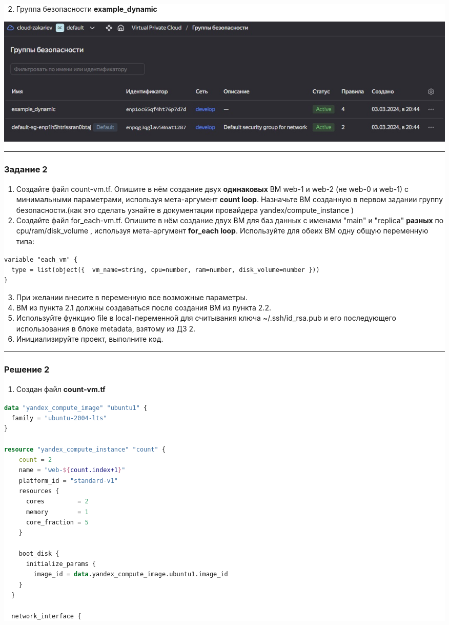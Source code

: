 2. Группа безопасности **example_dynamic**

![security](https://github.com/SlavaZakariev/netology/blob/52bcb5550cb5a9f1b08db2035a8807932a5854b8/terraform/17.3_constructions/resources/ter2_1.2.jpg)

---

### Задание 2

1. Создайте файл count-vm.tf. Опишите в нём создание двух **одинаковых** ВМ  web-1 и web-2 (не web-0 и web-1) с минимальными параметрами, используя мета-аргумент **count loop**. Назначьте ВМ созданную в первом задании группу безопасности.(как это сделать узнайте в документации провайдера yandex/compute_instance )
2. Создайте файл for_each-vm.tf. Опишите в нём создание двух ВМ для баз данных с именами "main" и "replica" **разных** по cpu/ram/disk_volume , используя мета-аргумент **for_each loop**. Используйте для обеих ВМ одну общую переменную типа:
```
variable "each_vm" {
  type = list(object({  vm_name=string, cpu=number, ram=number, disk_volume=number }))
}
```  
3. При желании внесите в переменную все возможные параметры.
4. ВМ из пункта 2.1 должны создаваться после создания ВМ из пункта 2.2.
5. Используйте функцию file в local-переменной для считывания ключа ~/.ssh/id_rsa.pub и его последующего использования в блоке metadata, взятому из ДЗ 2.
6. Инициализируйте проект, выполните код.

---

### Решение 2

1. Создан файл **count-vm.tf**

```terraform
data "yandex_compute_image" "ubuntu1" {
  family = "ubuntu-2004-lts"
}

resource "yandex_compute_instance" "count" {
    count = 2
    name = "web-${count.index+1}"
    platform_id = "standard-v1"
    resources {
      cores         = 2
      memory        = 1
      core_fraction = 5
    }
    
    boot_disk {
      initialize_params {
        image_id = data.yandex_compute_image.ubuntu1.image_id
    }
  }

  network_interface {
```
